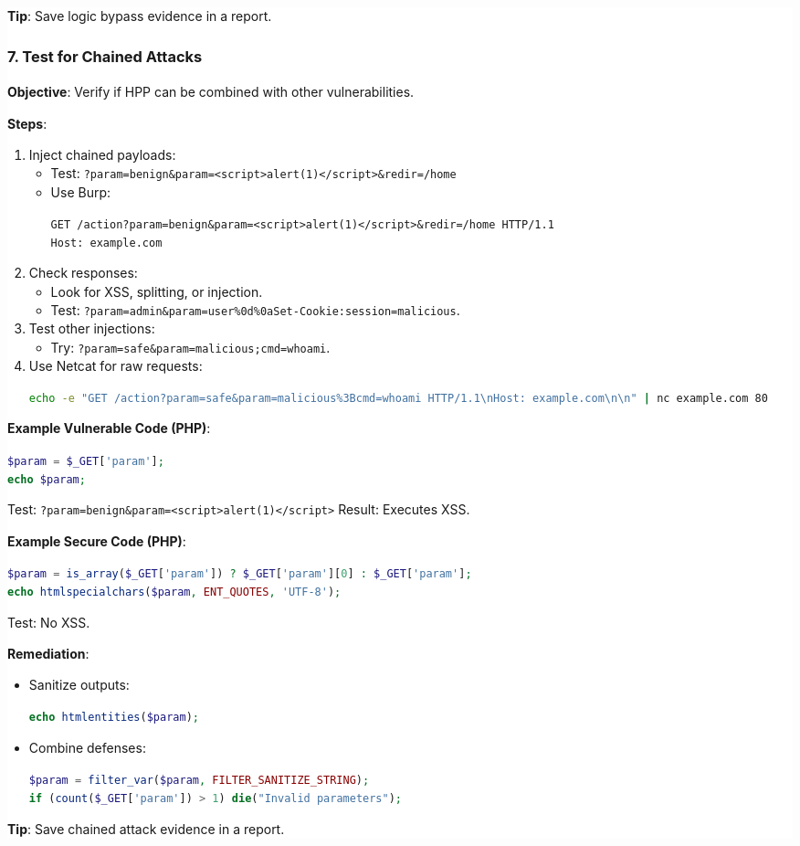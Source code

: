 **Tip**: Save logic bypass evidence in a report.

### 7. Test for Chained Attacks

**Objective**: Verify if HPP can be combined with other vulnerabilities.

**Steps**:
1. Inject chained payloads:
   - Test: `?param=benign&param=<script>alert(1)</script>&redir=/home`
   - Use Burp:
     ```http
     GET /action?param=benign&param=<script>alert(1)</script>&redir=/home HTTP/1.1
     Host: example.com
     ```
2. Check responses:
   - Look for XSS, splitting, or injection.
   - Test: `?param=admin&param=user%0d%0aSet-Cookie:session=malicious`.
3. Test other injections:
   - Try: `?param=safe&param=malicious;cmd=whoami`.
4. Use Netcat for raw requests:
   ```bash
   echo -e "GET /action?param=safe&param=malicious%3Bcmd=whoami HTTP/1.1\nHost: example.com\n\n" | nc example.com 80
   ```

**Example Vulnerable Code (PHP)**:
```php
$param = $_GET['param'];
echo $param;
```
Test: `?param=benign&param=<script>alert(1)</script>`
Result: Executes XSS.

**Example Secure Code (PHP)**:
```php
$param = is_array($_GET['param']) ? $_GET['param'][0] : $_GET['param'];
echo htmlspecialchars($param, ENT_QUOTES, 'UTF-8');
```
Test: No XSS.

**Remediation**:
- Sanitize outputs:
  ```php
  echo htmlentities($param);
  ```
- Combine defenses:
  ```php
  $param = filter_var($param, FILTER_SANITIZE_STRING);
  if (count($_GET['param']) > 1) die("Invalid parameters");
  ```

**Tip**: Save chained attack evidence in a report.